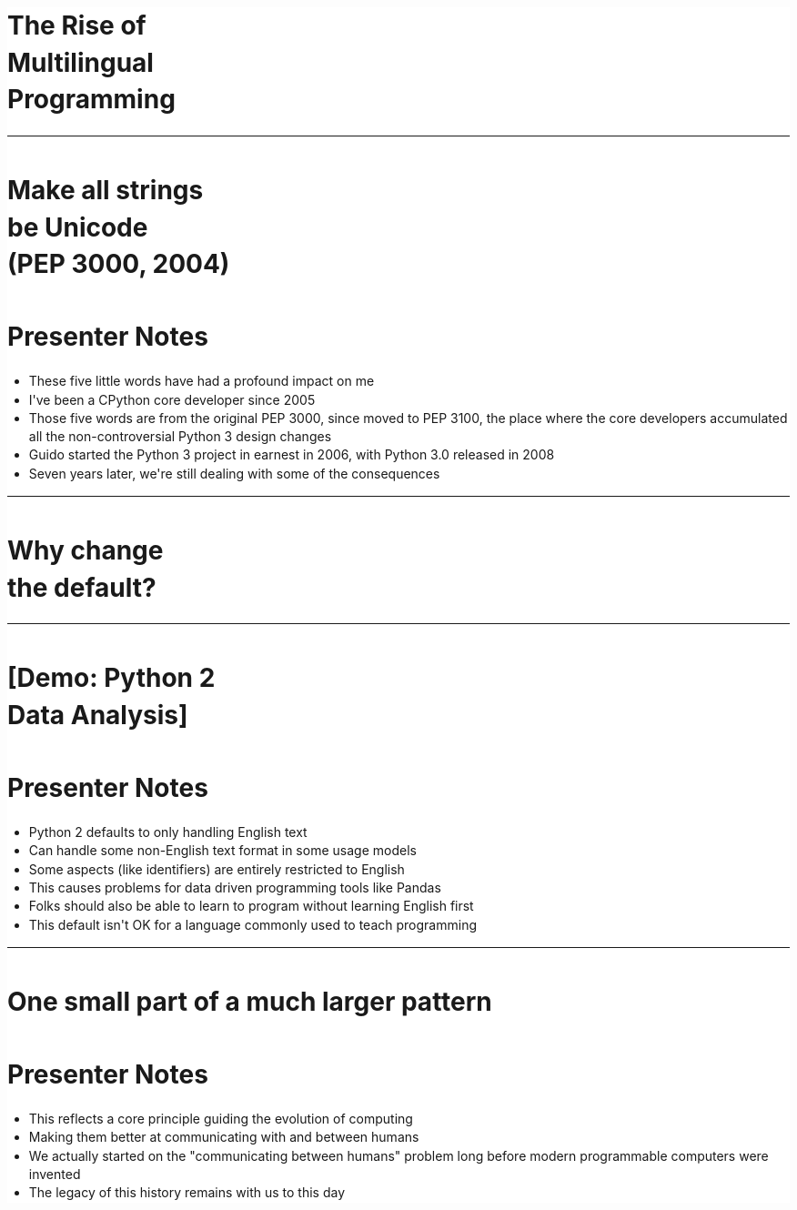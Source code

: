 # The Rise of<br/>Multilingual<br/>Programming

---

# Make all strings<br/>be Unicode<br/>(PEP 3000, 2004)

# Presenter Notes

* These five little words have had a profound impact on me
* I've been a CPython core developer since 2005
* Those five words are from the original PEP 3000, since moved to PEP 3100,
  the place where the core developers accumulated all the non-controversial
  Python 3 design changes
* Guido started the Python 3 project in earnest in 2006, with Python 3.0
  released in 2008
* Seven years later, we're still dealing with some of the consequences

---

# Why change<br/>the default?

---

# [Demo: Python 2<br/>Data Analysis]

# Presenter Notes

* Python 2 defaults to only handling English text
* Can handle some non-English text format in some usage models
* Some aspects (like identifiers) are entirely restricted to English
* This causes problems for data driven programming tools like Pandas
* Folks should also be able to learn to program without learning English first
* This default isn't OK for a language commonly used to teach programming

---

# One small part of a much larger pattern

# Presenter Notes

* This reflects a core principle guiding the evolution of computing
* Making them better at communicating with and between humans
* We actually started on the "communicating between humans" problem long
  before modern programmable computers were invented
* The legacy of this history remains with us to this day
